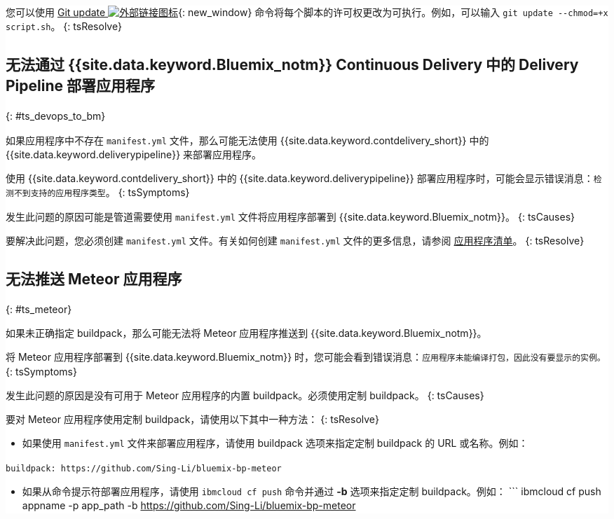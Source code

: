 您可以使用 [Git update ![外部链接图标](../icons/launch-glyph.svg "外部链接图标")](http://git-scm.com/docs/git-update-index){: new_window} 命令将每个脚本的许可权更改为可执行。例如，可以输入 `git update --chmod=+x script.sh`。
{: tsResolve}

## 无法通过 {{site.data.keyword.Bluemix_notm}} Continuous Delivery 中的 Delivery Pipeline 部署应用程序
 {: #ts_devops_to_bm}

 如果应用程序中不存在 `manifest.yml` 文件，那么可能无法使用 {{site.data.keyword.contdelivery_short}} 中的 {{site.data.keyword.deliverypipeline}} 来部署应用程序。

 使用 {{site.data.keyword.contdelivery_short}} 中的 {{site.data.keyword.deliverypipeline}} 部署应用程序时，可能会显示错误消息：`检测不到支持的应用程序类型`。
 {: tsSymptoms}

 发生此问题的原因可能是管道需要使用 `manifest.yml` 文件将应用程序部署到 {{site.data.keyword.Bluemix_notm}}。
 {: tsCauses}

 要解决此问题，您必须创建 `manifest.yml` 文件。有关如何创建 `manifest.yml` 文件的更多信息，请参阅 [应用程序清单](/docs/manageapps/depapps.html#appmanifest)。
 {: tsResolve}

## 无法推送 Meteor 应用程序
{: #ts_meteor}

如果未正确指定 buildpack，那么可能无法将 Meteor 应用程序推送到 {{site.data.keyword.Bluemix_notm}}。

将 Meteor 应用程序部署到 {{site.data.keyword.Bluemix_notm}} 时，您可能会看到错误消息：`应用程序未能编译打包，因此没有要显示的实例。`
{: tsSymptoms}

发生此问题的原因是没有可用于 Meteor 应用程序的内置 buildpack。必须使用定制 buildpack。
{: tsCauses}

要对 Meteor 应用程序使用定制 buildpack，请使用以下其中一种方法：
{: tsResolve}

  * 如果使用 `manifest.yml` 文件来部署应用程序，请使用 buildpack 选项来指定定制 buildpack 的 URL 或名称。例如：
  ```
buildpack: https://github.com/Sing-Li/bluemix-bp-meteor 
  ```
  * 如果从命令提示符部署应用程序，请使用 `ibmcloud cf push` 命令并通过 **-b** 选项来指定定制 buildpack。例如：
        ```
	ibmcloud cf push appname -p app_path -b https://github.com/Sing-Li/bluemix-bp-meteor
	```
